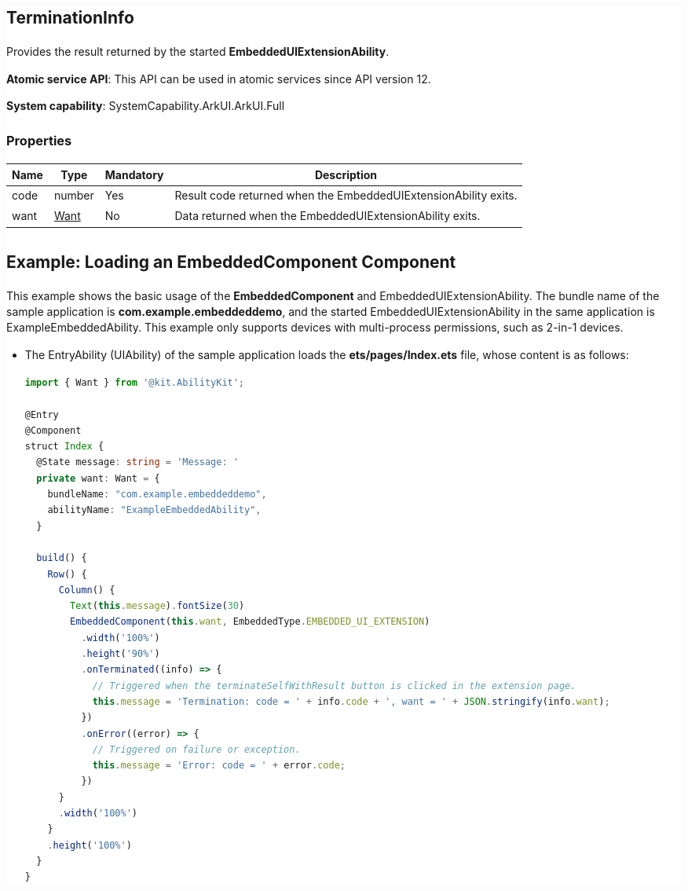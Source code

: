 ## TerminationInfo

Provides the result returned by the started **EmbeddedUIExtensionAbility**.

**Atomic service API**: This API can be used in atomic services since API version 12.

**System capability**: SystemCapability.ArkUI.ArkUI.Full

### Properties

| Name| Type                                                      | Mandatory| Description                                                |
| ---- | ---------------------------------------------------------- | ---- | ---------------------------------------------------- |
| code | number                                                     | Yes  | Result code returned when the EmbeddedUIExtensionAbility exits.|
| want | [Want](../../apis-ability-kit/js-apis-app-ability-want.md) | No| Data returned when the EmbeddedUIExtensionAbility exits.  |

## Example: Loading an EmbeddedComponent Component

This example shows the basic usage of the **EmbeddedComponent** and EmbeddedUIExtensionAbility. The bundle name of the sample application is **com.example.embeddeddemo**, and the started EmbeddedUIExtensionAbility in the same application is ExampleEmbeddedAbility. This example only supports devices with multi-process permissions, such as 2-in-1 devices.

- The EntryAbility (UIAbility) of the sample application loads the **ets/pages/Index.ets** file, whose content is as follows:

  ```ts
  import { Want } from '@kit.AbilityKit';

  @Entry
  @Component
  struct Index {
    @State message: string = 'Message: '
    private want: Want = {
      bundleName: "com.example.embeddeddemo",
      abilityName: "ExampleEmbeddedAbility",
    }

    build() {
      Row() {
        Column() {
          Text(this.message).fontSize(30)
          EmbeddedComponent(this.want, EmbeddedType.EMBEDDED_UI_EXTENSION)
            .width('100%')
            .height('90%')
            .onTerminated((info) => {
              // Triggered when the terminateSelfWithResult button is clicked in the extension page.
              this.message = 'Termination: code = ' + info.code + ', want = ' + JSON.stringify(info.want);
            })
            .onError((error) => {
              // Triggered on failure or exception.
              this.message = 'Error: code = ' + error.code;
            })
        }
        .width('100%')
      }
      .height('100%')
    }
  }
  ```
